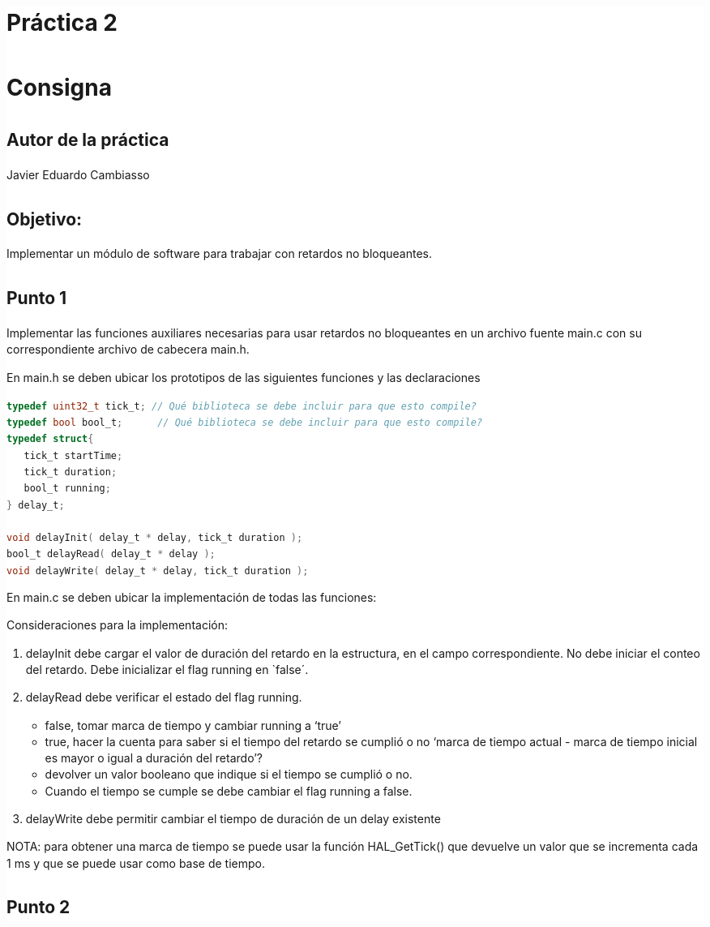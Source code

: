 # Práctica 2
# Consigna

## Autor de la práctica

Javier Eduardo Cambiasso

## Objetivo:

Implementar un módulo de software para trabajar con retardos no bloqueantes. 

## Punto 1
Implementar las funciones auxiliares necesarias para usar retardos no bloqueantes en un archivo fuente main.c con su correspondiente archivo de cabecera main.h.

En main.h se deben ubicar los prototipos de las siguientes funciones y las declaraciones

```c
typedef uint32_t tick_t; // Qué biblioteca se debe incluir para que esto compile?
typedef bool bool_t;	  // Qué biblioteca se debe incluir para que esto compile?
typedef struct{
   tick_t startTime;
   tick_t duration;
   bool_t running;
} delay_t;

void delayInit( delay_t * delay, tick_t duration );
bool_t delayRead( delay_t * delay );
void delayWrite( delay_t * delay, tick_t duration );
```

En main.c se deben ubicar la implementación de todas las funciones:

Consideraciones para la implementación:

1. delayInit debe cargar el valor de duración del retardo en la estructura, en el campo correspondiente. No debe iniciar el conteo del retardo. Debe inicializar el flag running en `false´.
2. delayRead debe verificar el estado del flag running.
    - false, tomar marca de tiempo y cambiar running a ‘true’ 
    - true, hacer la cuenta para saber si el tiempo del retardo se cumplió o no ‘marca de tiempo actual - marca de tiempo inicial es mayor o igual a duración del retardo’? 
    - devolver un valor booleano que indique si el tiempo se cumplió o no.
    - Cuando el tiempo se cumple se debe cambiar el flag running a false.

3. delayWrite debe permitir cambiar el tiempo de duración de un delay existente

NOTA: para obtener una marca de tiempo se puede usar la función HAL_GetTick() que devuelve un valor que se incrementa cada 1 ms y que se puede usar como base de tiempo.

## Punto 2
